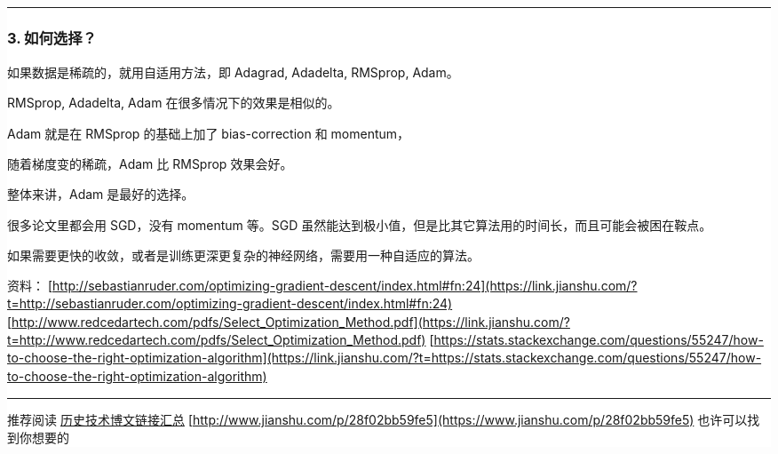 * * *

### 3\. 如何选择？

如果数据是稀疏的，就用自适用方法，即 Adagrad, Adadelta, RMSprop, Adam。

RMSprop, Adadelta, Adam 在很多情况下的效果是相似的。

Adam 就是在 RMSprop 的基础上加了 bias-correction 和 momentum，

随着梯度变的稀疏，Adam 比 RMSprop 效果会好。

整体来讲，Adam 是最好的选择。

很多论文里都会用 SGD，没有 momentum 等。SGD 虽然能达到极小值，但是比其它算法用的时间长，而且可能会被困在鞍点。

如果需要更快的收敛，或者是训练更深更复杂的神经网络，需要用一种自适应的算法。

资料：
[http://sebastianruder.com/optimizing-gradient-descent/index.html#fn:24](https://link.jianshu.com/?t=http://sebastianruder.com/optimizing-gradient-descent/index.html#fn:24)
[http://www.redcedartech.com/pdfs/Select_Optimization_Method.pdf](https://link.jianshu.com/?t=http://www.redcedartech.com/pdfs/Select_Optimization_Method.pdf)
[https://stats.stackexchange.com/questions/55247/how-to-choose-the-right-optimization-algorithm](https://link.jianshu.com/?t=https://stats.stackexchange.com/questions/55247/how-to-choose-the-right-optimization-algorithm)

* * *

推荐阅读 [历史技术博文链接汇总](https://www.jianshu.com/p/28f02bb59fe5)
[http://www.jianshu.com/p/28f02bb59fe5](https://www.jianshu.com/p/28f02bb59fe5)
也许可以找到你想要的
